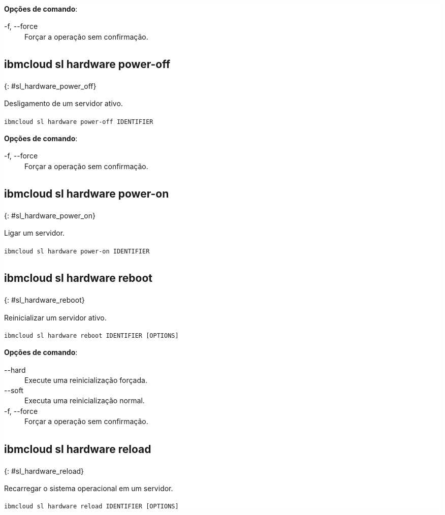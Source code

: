 <strong>Opções de comando</strong>:
<dl>
<dt>-f, --force</dt>
<dd>Forçar a operação sem confirmação.</dd>
</dl>

## ibmcloud sl hardware power-off
{: #sl_hardware_power_off}

Desligamento de um servidor ativo.
```
ibmcloud sl hardware power-off IDENTIFIER
```

<strong>Opções de comando</strong>:
<dl>
<dt>-f, --force</dt>
<dd>Forçar a operação sem confirmação.</dd>
</dl>

## ibmcloud sl hardware power-on
{: #sl_hardware_power_on}

Ligar um servidor.
```
ibmcloud sl hardware power-on IDENTIFIER
```

## ibmcloud sl hardware reboot
{: #sl_hardware_reboot}

Reinicializar um servidor ativo.
```
ibmcloud sl hardware reboot IDENTIFIER [OPTIONS]
```

<strong>Opções de comando</strong>:
<dl>
<dt>--hard</dt>
<dd>Execute uma reinicialização forçada.</dd>
<dt>--soft</dt>
<dd>Executa uma reinicialização normal.</dd>
<dt>-f, --force</dt>
<dd>Forçar a operação sem confirmação.</dd>
</dl>

## ibmcloud sl hardware reload
{: #sl_hardware_reload}

Recarregar o sistema operacional em um servidor.
```
ibmcloud sl hardware reload IDENTIFIER [OPTIONS]
```
